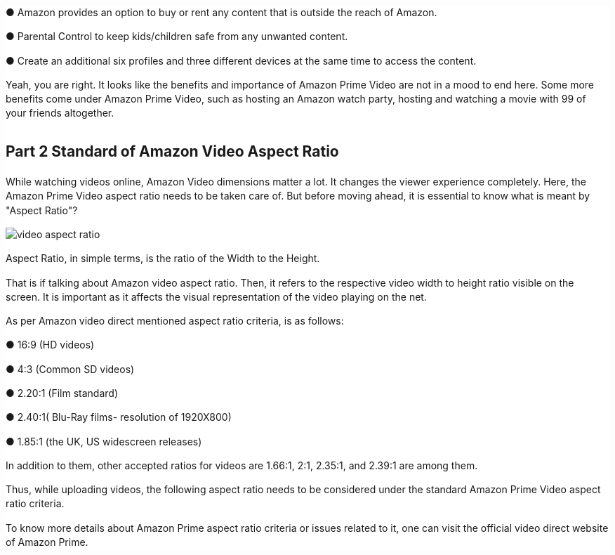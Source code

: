 **●** Amazon provides an option to buy or rent any content that is outside the reach of Amazon.

**●** Parental Control to keep kids/children safe from any unwanted content.

**●** Create an additional six profiles and three different devices at the same time to access the content.

Yeah, you are right. It looks like the benefits and importance of Amazon Prime Video are not in a mood to end here. Some more benefits come under Amazon Prime Video, such as hosting an Amazon watch party, hosting and watching a movie with 99 of your friends altogether.

## Part 2 Standard of Amazon Video Aspect Ratio

While watching videos online, Amazon Video dimensions matter a lot. It changes the viewer experience completely. Here, the Amazon Prime Video aspect ratio needs to be taken care of. But before moving ahead, it is essential to know what is meant by "Aspect Ratio"?

![video aspect ratio](https://images.wondershare.com/filmora/article-images/2021/video-aspect-ratio.jpg)

Aspect Ratio, in simple terms, is the ratio of the Width to the Height.

That is if talking about Amazon video aspect ratio. Then, it refers to the respective video width to height ratio visible on the screen. It is important as it affects the visual representation of the video playing on the net.

As per Amazon video direct mentioned aspect ratio criteria, is as follows:

**●** 16:9 (HD videos)

**●** 4:3 (Common SD videos)

**●** 2.20:1 (Film standard)

**●** 2.40:1( Blu-Ray films- resolution of 1920X800)

**●** 1.85:1 (the UK, US widescreen releases)

In addition to them, other accepted ratios for videos are 1.66:1, 2:1, 2.35:1, and 2.39:1 are among them.

Thus, while uploading videos, the following aspect ratio needs to be considered under the standard Amazon Prime Video aspect ratio criteria.

To know more details about Amazon Prime aspect ratio criteria or issues related to it, one can visit the official video direct website of Amazon Prime.
